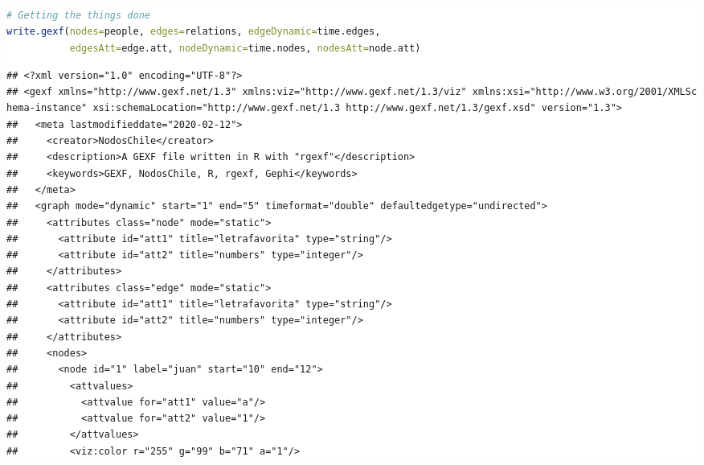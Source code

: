 ``` r
# Getting the things done
write.gexf(nodes=people, edges=relations, edgeDynamic=time.edges,
           edgesAtt=edge.att, nodeDynamic=time.nodes, nodesAtt=node.att)
```

    ## <?xml version="1.0" encoding="UTF-8"?>
    ## <gexf xmlns="http://www.gexf.net/1.3" xmlns:viz="http://www.gexf.net/1.3/viz" xmlns:xsi="http://www.w3.org/2001/XMLSchema-instance" xsi:schemaLocation="http://www.gexf.net/1.3 http://www.gexf.net/1.3/gexf.xsd" version="1.3">
    ##   <meta lastmodifieddate="2020-02-12">
    ##     <creator>NodosChile</creator>
    ##     <description>A GEXF file written in R with "rgexf"</description>
    ##     <keywords>GEXF, NodosChile, R, rgexf, Gephi</keywords>
    ##   </meta>
    ##   <graph mode="dynamic" start="1" end="5" timeformat="double" defaultedgetype="undirected">
    ##     <attributes class="node" mode="static">
    ##       <attribute id="att1" title="letrafavorita" type="string"/>
    ##       <attribute id="att2" title="numbers" type="integer"/>
    ##     </attributes>
    ##     <attributes class="edge" mode="static">
    ##       <attribute id="att1" title="letrafavorita" type="string"/>
    ##       <attribute id="att2" title="numbers" type="integer"/>
    ##     </attributes>
    ##     <nodes>
    ##       <node id="1" label="juan" start="10" end="12">
    ##         <attvalues>
    ##           <attvalue for="att1" value="a"/>
    ##           <attvalue for="att2" value="1"/>
    ##         </attvalues>
    ##         <viz:color r="255" g="99" b="71" a="1"/>